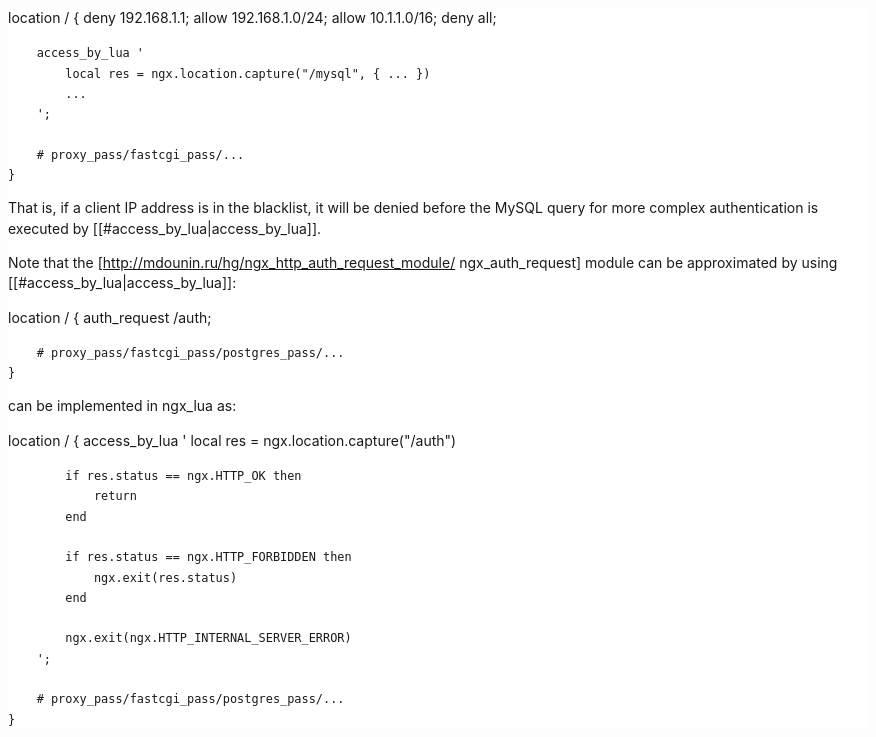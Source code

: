 <geshi lang="nginx">
    location / {
        deny    192.168.1.1;
        allow   192.168.1.0/24;
        allow   10.1.1.0/16;
        deny    all;

        access_by_lua '
            local res = ngx.location.capture("/mysql", { ... })
            ...
        ';

        # proxy_pass/fastcgi_pass/...
    }
</geshi>

That is, if a client IP address is in the blacklist, it will be denied before the MySQL query for more complex authentication is executed by [[#access_by_lua|access_by_lua]].

Note that the [http://mdounin.ru/hg/ngx_http_auth_request_module/ ngx_auth_request] module can be approximated by using [[#access_by_lua|access_by_lua]]:

<geshi lang="nginx">
    location / {
        auth_request /auth;

        # proxy_pass/fastcgi_pass/postgres_pass/...
    }
</geshi>

can be implemented in ngx_lua as:

<geshi lang="nginx">
    location / {
        access_by_lua '
            local res = ngx.location.capture("/auth")

            if res.status == ngx.HTTP_OK then
                return
            end

            if res.status == ngx.HTTP_FORBIDDEN then
                ngx.exit(res.status)
            end

            ngx.exit(ngx.HTTP_INTERNAL_SERVER_ERROR)
        ';

        # proxy_pass/fastcgi_pass/postgres_pass/...
    }
</geshi>
